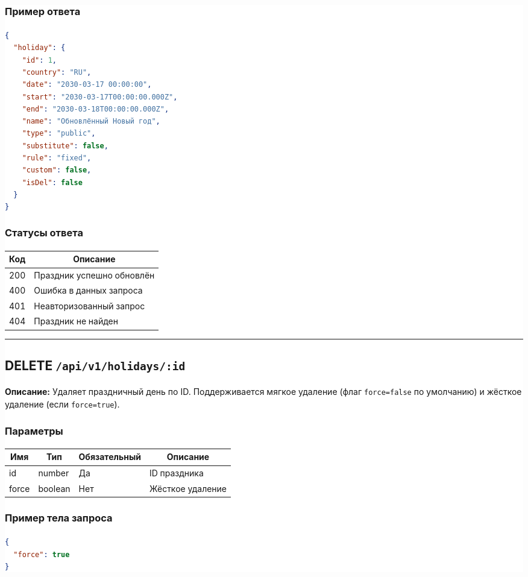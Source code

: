 ### Пример ответа

```json
{
  "holiday": {
    "id": 1,
    "country": "RU",
    "date": "2030-03-17 00:00:00",
    "start": "2030-03-17T00:00:00.000Z",
    "end": "2030-03-18T00:00:00.000Z",
    "name": "Обновлённый Новый год",
    "type": "public",
    "substitute": false,
    "rule": "fixed",
    "custom": false,
    "isDel": false
  }
}
```

### Статусы ответа

| Код | Описание                  |
| --- | ------------------------- |
| 200 | Праздник успешно обновлён |
| 400 | Ошибка в данных запроса   |
| 401 | Неавторизованный запрос   |
| 404 | Праздник не найден        |

---

## DELETE `/api/v1/holidays/:id`

**Описание:** Удаляет праздничный день по ID. Поддерживается мягкое удаление (флаг `force=false` по умолчанию) и жёсткое удаление (если `force=true`).

### Параметры

| Имя   | Тип     | Обязательный | Описание         |
| ----- | ------- | ------------ | ---------------- |
| id    | number  | Да           | ID праздника     |
| force | boolean | Нет          | Жёсткое удаление |

### Пример тела запроса

```json
{
  "force": true
}
```
